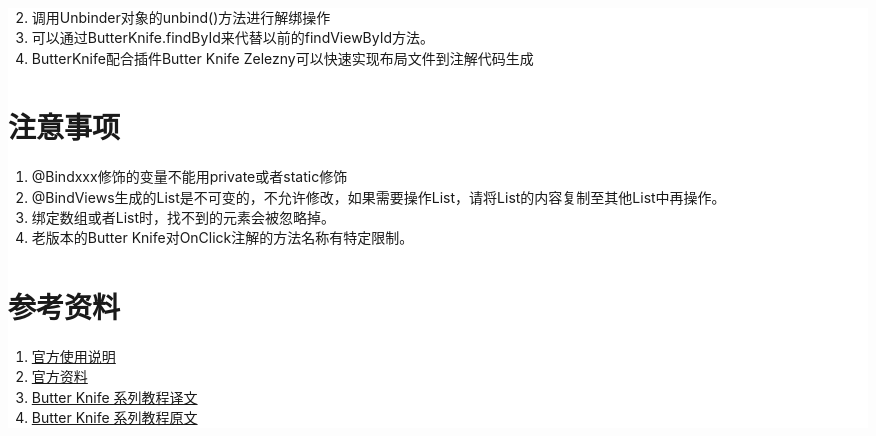 2. 调用Unbinder对象的unbind()方法进行解绑操作
3. 可以通过ButterKnife.findById来代替以前的findViewById方法。
4. ButterKnife配合插件Butter Knife Zelezny可以快速实现布局文件到注解代码生成

# 注意事项 

1. @Bindxxx修饰的变量不能用private或者static修饰
2. @BindViews生成的List是不可变的，不允许修改，如果需要操作List，请将List的内容复制至其他List中再操作。
3. 绑定数组或者List时，找不到的元素会被忽略掉。
4. 老版本的Butter Knife对OnClick注解的方法名称有特定限制。

# 参考资料
1. [官方使用说明](http://jakewharton.github.io/butterknife/)
2. [官方资料](https://github.com/JakeWharton/butterknife)
3. [Butter Knife 系列教程译文](http://blog.qiji.tech/archives/13324)
4. [Butter Knife 系列教程原文](http://craftedcourses.io/all-about-butter-knife-part-3/)

